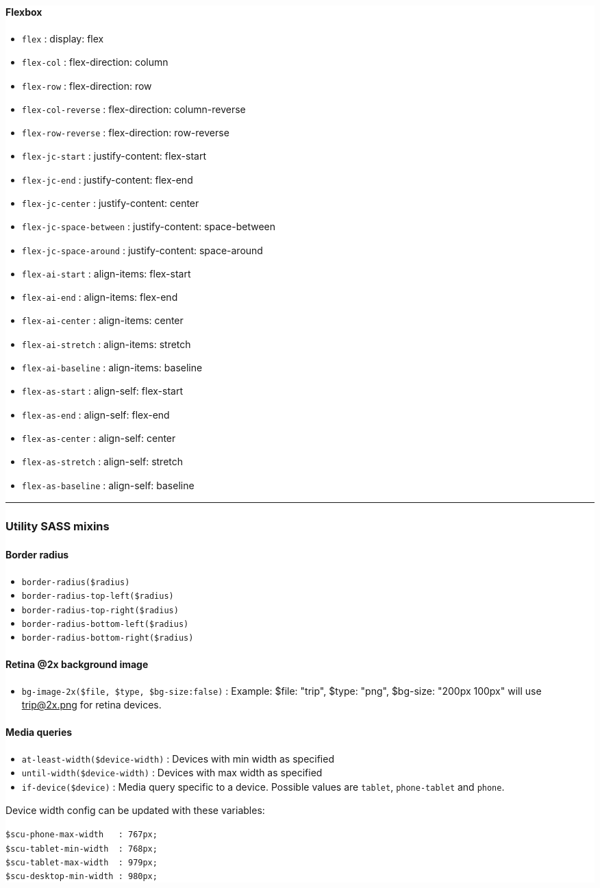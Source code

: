 #### Flexbox ####
 - `flex` : display: flex

 - `flex-col` : flex-direction: column
 - `flex-row` : flex-direction: row
 - `flex-col-reverse` : flex-direction: column-reverse
 - `flex-row-reverse` : flex-direction: row-reverse
 
 - `flex-jc-start` : justify-content: flex-start
 - `flex-jc-end` : justify-content: flex-end
 - `flex-jc-center` : justify-content: center
 - `flex-jc-space-between` : justify-content: space-between
 - `flex-jc-space-around` : justify-content: space-around
 
 - `flex-ai-start` : align-items: flex-start
 - `flex-ai-end` : align-items: flex-end
 - `flex-ai-center` : align-items: center
 - `flex-ai-stretch` : align-items: stretch
 - `flex-ai-baseline` : align-items: baseline

 - `flex-as-start` : align-self: flex-start
 - `flex-as-end` : align-self: flex-end
 - `flex-as-center` : align-self: center
 - `flex-as-stretch` : align-self: stretch
 - `flex-as-baseline` : align-self: baseline

----------
### Utility SASS mixins ###

#### Border radius ####
 - `border-radius($radius)`
 - `border-radius-top-left($radius)`
 - `border-radius-top-right($radius)`
 - `border-radius-bottom-left($radius)`
 - `border-radius-bottom-right($radius)`

#### Retina @2x background image ####
 - `bg-image-2x($file, $type, $bg-size:false)` : Example: $file: "trip", $type: "png", $bg-size: "200px 100px" will use trip@2x.png for retina devices.

#### Media queries ####
- `at-least-width($device-width)` : Devices with min width as specified
- `until-width($device-width)` : Devices with max width as specified
- `if-device($device)` : Media query specific to a device. Possible values are `tablet`, `phone-tablet` and `phone`.

Device width config can be updated with these variables:
```
$scu-phone-max-width   : 767px;
$scu-tablet-min-width  : 768px;
$scu-tablet-max-width  : 979px;
$scu-desktop-min-width : 980px;
```
